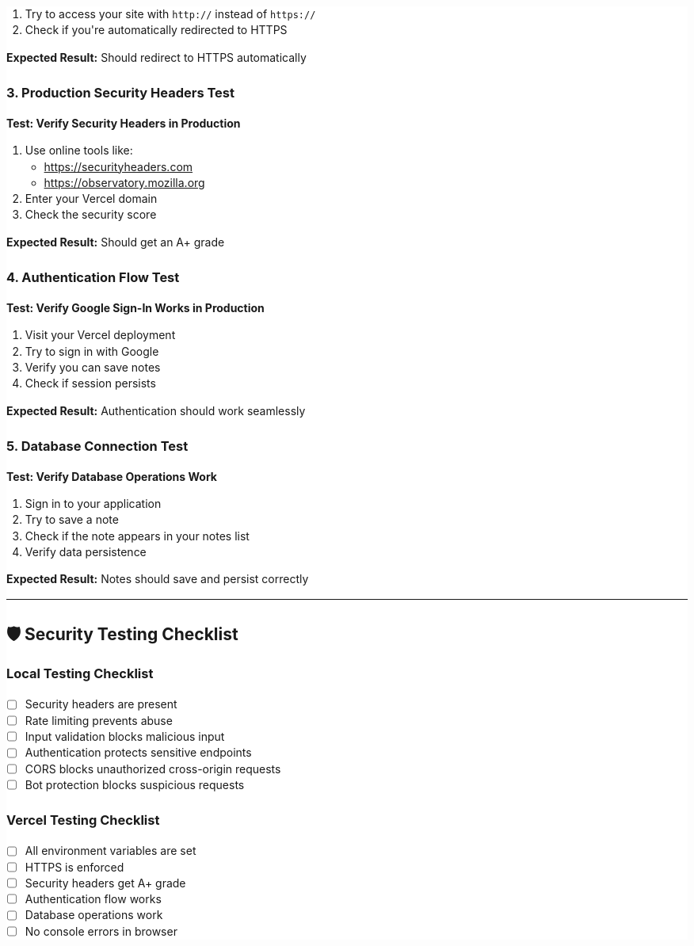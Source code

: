 1. Try to access your site with `http://` instead of `https://`
2. Check if you're automatically redirected to HTTPS

**Expected Result:** Should redirect to HTTPS automatically

### **3. Production Security Headers Test**

**Test: Verify Security Headers in Production**

1. Use online tools like:
   - https://securityheaders.com
   - https://observatory.mozilla.org
2. Enter your Vercel domain
3. Check the security score

**Expected Result:** Should get an A+ grade

### **4. Authentication Flow Test**

**Test: Verify Google Sign-In Works in Production**

1. Visit your Vercel deployment
2. Try to sign in with Google
3. Verify you can save notes
4. Check if session persists

**Expected Result:** Authentication should work seamlessly

### **5. Database Connection Test**

**Test: Verify Database Operations Work**

1. Sign in to your application
2. Try to save a note
3. Check if the note appears in your notes list
4. Verify data persistence

**Expected Result:** Notes should save and persist correctly

---

## **🛡️ Security Testing Checklist**

### **Local Testing Checklist**
- [ ] Security headers are present
- [ ] Rate limiting prevents abuse
- [ ] Input validation blocks malicious input
- [ ] Authentication protects sensitive endpoints
- [ ] CORS blocks unauthorized cross-origin requests
- [ ] Bot protection blocks suspicious requests

### **Vercel Testing Checklist**
- [ ] All environment variables are set
- [ ] HTTPS is enforced
- [ ] Security headers get A+ grade
- [ ] Authentication flow works
- [ ] Database operations work
- [ ] No console errors in browser
